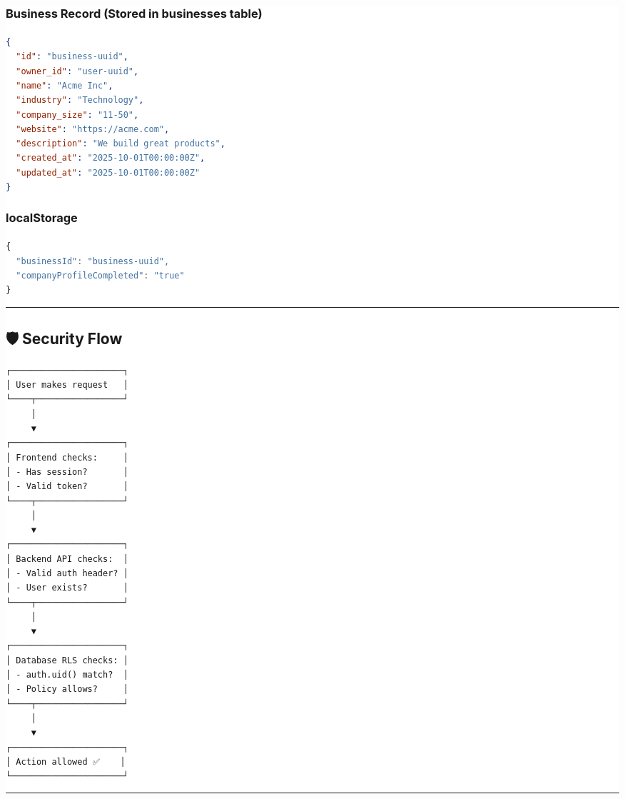 ### Business Record (Stored in businesses table)
```json
{
  "id": "business-uuid",
  "owner_id": "user-uuid",
  "name": "Acme Inc",
  "industry": "Technology",
  "company_size": "11-50",
  "website": "https://acme.com",
  "description": "We build great products",
  "created_at": "2025-10-01T00:00:00Z",
  "updated_at": "2025-10-01T00:00:00Z"
}
```

### localStorage
```javascript
{
  "businessId": "business-uuid",
  "companyProfileCompleted": "true"
}
```

---

## 🛡️ Security Flow

```
┌──────────────────────┐
│ User makes request   │
└────┬─────────────────┘
     │
     ▼
┌──────────────────────┐
│ Frontend checks:     │
│ - Has session?       │
│ - Valid token?       │
└────┬─────────────────┘
     │
     ▼
┌──────────────────────┐
│ Backend API checks:  │
│ - Valid auth header? │
│ - User exists?       │
└────┬─────────────────┘
     │
     ▼
┌──────────────────────┐
│ Database RLS checks: │
│ - auth.uid() match?  │
│ - Policy allows?     │
└────┬─────────────────┘
     │
     ▼
┌──────────────────────┐
│ Action allowed ✅    │
└──────────────────────┘
```

---